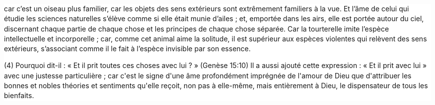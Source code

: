 car c’est un oiseau plus familier, car les objets des sens extérieurs sont extrêmement familiers à la vue. Et l’âme de celui qui étudie les sciences naturelles s’élève comme si elle était munie d’ailes ; et, emportée dans les airs, elle est portée autour du ciel, discernant chaque partie de chaque chose et les principes de chaque chose séparée. Car la tourterelle imite l’espèce intellectuelle et incorporelle ; car, comme cet animal aime la solitude, il est supérieur aux espèces violentes qui relèvent des sens extérieurs, s’associant comme il le fait à l’espèce invisible par son essence.

<span id="v4">(4)</span> Pourquoi dit-il : « Et il prit toutes ces choses avec lui ? » (Genèse 15:10) Il a aussi ajouté cette expression : « Et il prit avec lui » avec une justesse particulière ; car c'est le signe d'une âme profondément imprégnée de l'amour de Dieu que d'attribuer les bonnes et nobles théories et sentiments qu'elle reçoit, non pas à elle-même, mais entièrement à Dieu, le dispensateur de tous les bienfaits.
